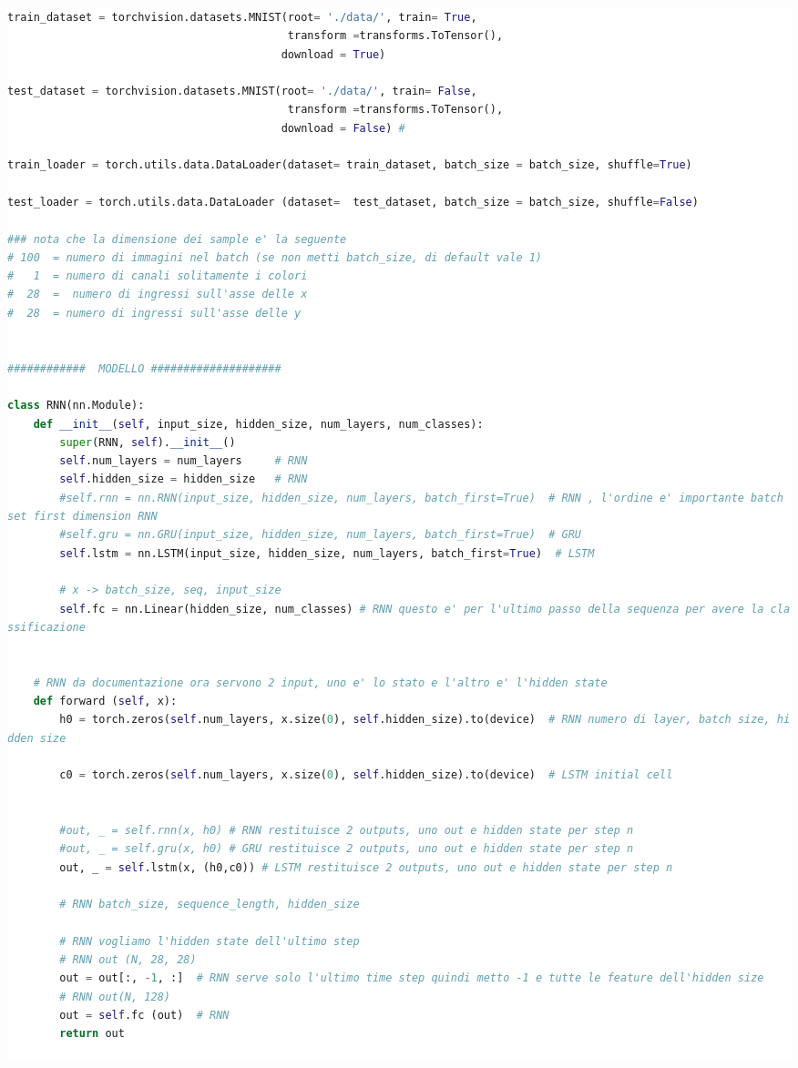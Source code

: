 ```python
train_dataset = torchvision.datasets.MNIST(root= './data/', train= True, 
                                           transform =transforms.ToTensor(),
                                          download = True)

test_dataset = torchvision.datasets.MNIST(root= './data/', train= False, 
                                           transform =transforms.ToTensor(),
                                          download = False) # 

train_loader = torch.utils.data.DataLoader(dataset= train_dataset, batch_size = batch_size, shuffle=True)

test_loader = torch.utils.data.DataLoader (dataset=  test_dataset, batch_size = batch_size, shuffle=False)

### nota che la dimensione dei sample e' la seguente
# 100  = numero di immagini nel batch (se non metti batch_size, di default vale 1)
#   1  = numero di canali solitamente i colori
#  28  =  numero di ingressi sull'asse delle x
#  28  = numero di ingressi sull'asse delle y
        

############  MODELLO ####################

class RNN(nn.Module):   
    def __init__(self, input_size, hidden_size, num_layers, num_classes):
        super(RNN, self).__init__()
        self.num_layers = num_layers     # RNN
        self.hidden_size = hidden_size   # RNN
        #self.rnn = nn.RNN(input_size, hidden_size, num_layers, batch_first=True)  # RNN , l'ordine e' importante batch set first dimension RNN
        #self.gru = nn.GRU(input_size, hidden_size, num_layers, batch_first=True)  # GRU 
        self.lstm = nn.LSTM(input_size, hidden_size, num_layers, batch_first=True)  # LSTM         
        
        # x -> batch_size, seq, input_size
        self.fc = nn.Linear(hidden_size, num_classes) # RNN questo e' per l'ultimo passo della sequenza per avere la classificazione
       
    
    # RNN da documentazione ora servono 2 input, uno e' lo stato e l'altro e' l'hidden state
    def forward (self, x): 
        h0 = torch.zeros(self.num_layers, x.size(0), self.hidden_size).to(device)  # RNN numero di layer, batch size, hidden size
        
        c0 = torch.zeros(self.num_layers, x.size(0), self.hidden_size).to(device)  # LSTM initial cell  
        
        
        #out, _ = self.rnn(x, h0) # RNN restituisce 2 outputs, uno out e hidden state per step n
        #out, _ = self.gru(x, h0) # GRU restituisce 2 outputs, uno out e hidden state per step n       
        out, _ = self.lstm(x, (h0,c0)) # LSTM restituisce 2 outputs, uno out e hidden state per step n       
        
        # RNN batch_size, sequence_length, hidden_size
        
        # RNN vogliamo l'hidden state dell'ultimo step
        # RNN out (N, 28, 28)
        out = out[:, -1, :]  # RNN serve solo l'ultimo time step quindi metto -1 e tutte le feature dell'hidden size
        # RNN out(N, 128)
        out = self.fc (out)  # RNN
        return out
        
```